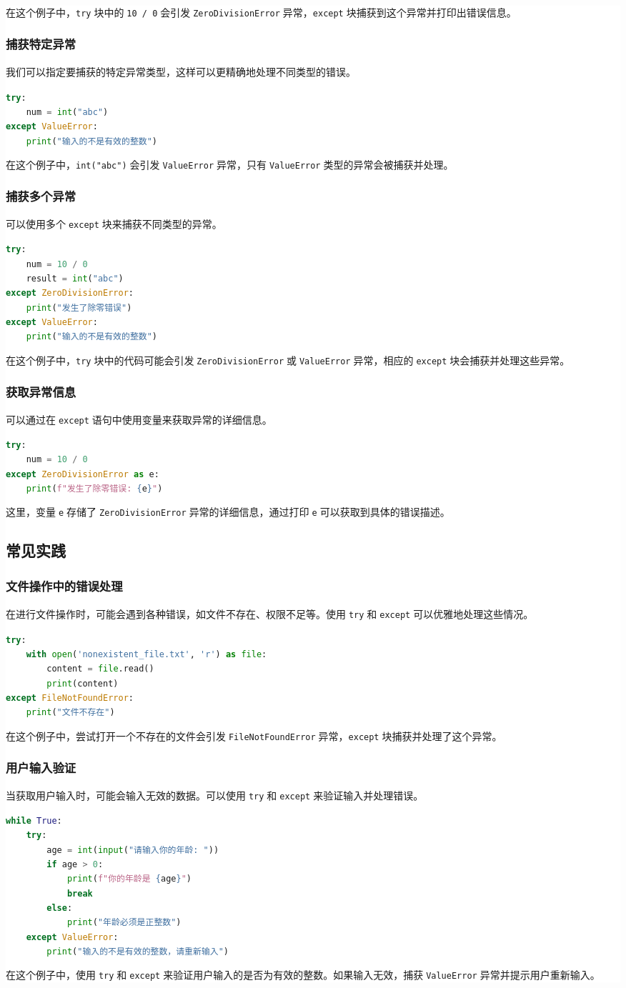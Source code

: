 在这个例子中，`try` 块中的 `10 / 0` 会引发 `ZeroDivisionError` 异常，`except` 块捕获到这个异常并打印出错误信息。

### 捕获特定异常
我们可以指定要捕获的特定异常类型，这样可以更精确地处理不同类型的错误。
```python
try:
    num = int("abc")
except ValueError:
    print("输入的不是有效的整数")
```
在这个例子中，`int("abc")` 会引发 `ValueError` 异常，只有 `ValueError` 类型的异常会被捕获并处理。

### 捕获多个异常
可以使用多个 `except` 块来捕获不同类型的异常。
```python
try:
    num = 10 / 0
    result = int("abc")
except ZeroDivisionError:
    print("发生了除零错误")
except ValueError:
    print("输入的不是有效的整数")
```
在这个例子中，`try` 块中的代码可能会引发 `ZeroDivisionError` 或 `ValueError` 异常，相应的 `except` 块会捕获并处理这些异常。

### 获取异常信息
可以通过在 `except` 语句中使用变量来获取异常的详细信息。
```python
try:
    num = 10 / 0
except ZeroDivisionError as e:
    print(f"发生了除零错误: {e}")
```
这里，变量 `e` 存储了 `ZeroDivisionError` 异常的详细信息，通过打印 `e` 可以获取到具体的错误描述。

## 常见实践
### 文件操作中的错误处理
在进行文件操作时，可能会遇到各种错误，如文件不存在、权限不足等。使用 `try` 和 `except` 可以优雅地处理这些情况。
```python
try:
    with open('nonexistent_file.txt', 'r') as file:
        content = file.read()
        print(content)
except FileNotFoundError:
    print("文件不存在")
```
在这个例子中，尝试打开一个不存在的文件会引发 `FileNotFoundError` 异常，`except` 块捕获并处理了这个异常。

### 用户输入验证
当获取用户输入时，可能会输入无效的数据。可以使用 `try` 和 `except` 来验证输入并处理错误。
```python
while True:
    try:
        age = int(input("请输入你的年龄: "))
        if age > 0:
            print(f"你的年龄是 {age}")
            break
        else:
            print("年龄必须是正整数")
    except ValueError:
        print("输入的不是有效的整数，请重新输入")
```
在这个例子中，使用 `try` 和 `except` 来验证用户输入的是否为有效的整数。如果输入无效，捕获 `ValueError` 异常并提示用户重新输入。
